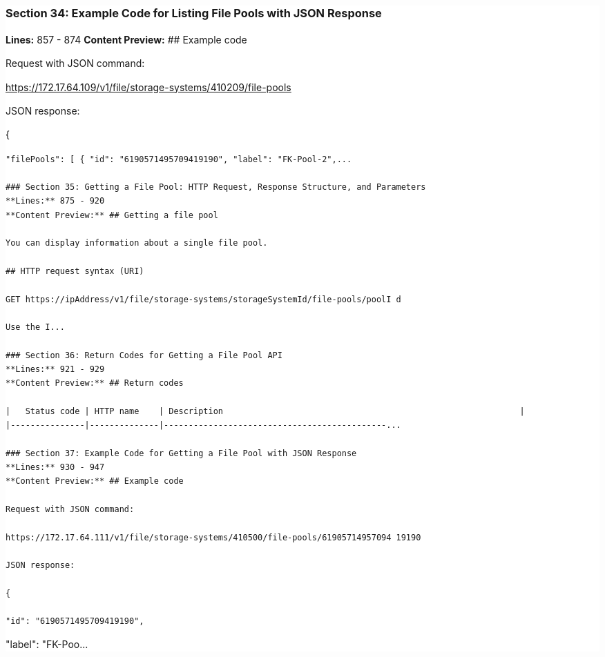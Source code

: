### Section 34: Example Code for Listing File Pools with JSON Response
**Lines:** 857 - 874
**Content Preview:** ## Example code

Request with JSON command:

https://172.17.64.109/v1/file/storage-systems/410209/file-pools

JSON response:

{

```
"filePools": [ { "id": "6190571495709419190", "label": "FK-Pool-2",...

### Section 35: Getting a File Pool: HTTP Request, Response Structure, and Parameters
**Lines:** 875 - 920
**Content Preview:** ## Getting a file pool

You can display information about a single file pool.

## HTTP request syntax (URI)

GET https://ipAddress/v1/file/storage-systems/storageSystemId/file-pools/poolI d

Use the I...

### Section 36: Return Codes for Getting a File Pool API
**Lines:** 921 - 929
**Content Preview:** ## Return codes

|   Status code | HTTP name    | Description                                                            |
|---------------|--------------|---------------------------------------------...

### Section 37: Example Code for Getting a File Pool with JSON Response
**Lines:** 930 - 947
**Content Preview:** ## Example code

Request with JSON command:

https://172.17.64.111/v1/file/storage-systems/410500/file-pools/61905714957094 19190

JSON response:

{

"id": "6190571495709419190",

```
"label": "FK-Poo...
